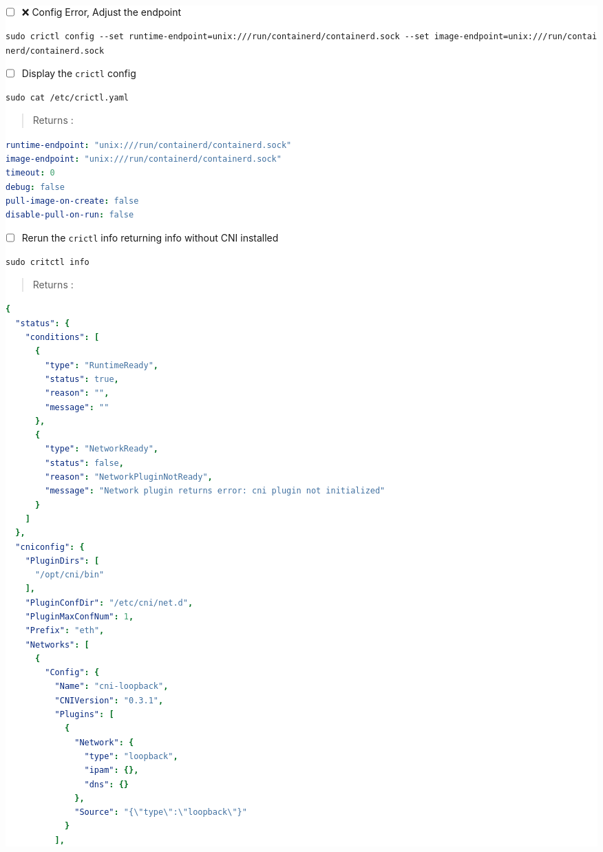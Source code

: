 - [ ] :x: Config Error, Adjust the endpoint

```
sudo crictl config --set runtime-endpoint=unix:///run/containerd/containerd.sock --set image-endpoint=unix:///run/containerd/containerd.sock
```

- [ ] Display the `crictl` config

```
sudo cat /etc/crictl.yaml
```
> Returns :
```yaml
runtime-endpoint: "unix:///run/containerd/containerd.sock"
image-endpoint: "unix:///run/containerd/containerd.sock"
timeout: 0
debug: false
pull-image-on-create: false
disable-pull-on-run: false
```

- [ ] Rerun the `crictl` info returning info without CNI installed

```
sudo critctl info
```
> Returns :
```yaml
{
  "status": {
    "conditions": [
      {
        "type": "RuntimeReady",
        "status": true,
        "reason": "",
        "message": ""
      },
      {
        "type": "NetworkReady",
        "status": false,
        "reason": "NetworkPluginNotReady",
        "message": "Network plugin returns error: cni plugin not initialized"
      }
    ]
  },
  "cniconfig": {
    "PluginDirs": [
      "/opt/cni/bin"
    ],
    "PluginConfDir": "/etc/cni/net.d",
    "PluginMaxConfNum": 1,
    "Prefix": "eth",
    "Networks": [
      {
        "Config": {
          "Name": "cni-loopback",
          "CNIVersion": "0.3.1",
          "Plugins": [
            {
              "Network": {
                "type": "loopback",
                "ipam": {},
                "dns": {}
              },
              "Source": "{\"type\":\"loopback\"}"
            }
          ],
```